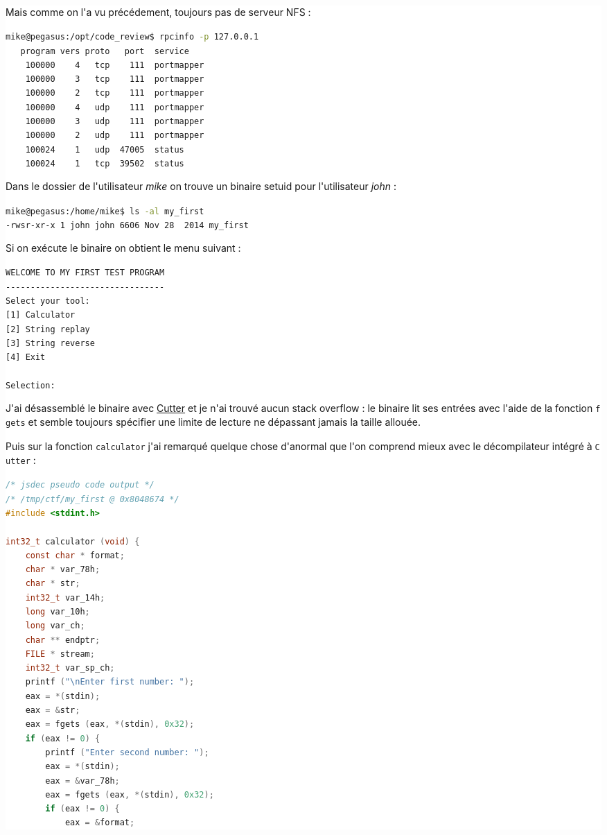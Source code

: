 Mais comme on l'a vu précédement, toujours pas de serveur NFS :

```bash
mike@pegasus:/opt/code_review$ rpcinfo -p 127.0.0.1
   program vers proto   port  service
    100000    4   tcp    111  portmapper
    100000    3   tcp    111  portmapper
    100000    2   tcp    111  portmapper
    100000    4   udp    111  portmapper
    100000    3   udp    111  portmapper
    100000    2   udp    111  portmapper
    100024    1   udp  47005  status
    100024    1   tcp  39502  status
```

Dans le dossier de l'utilisateur *mike* on trouve un binaire setuid pour l'utilisateur *john* :

```bash
mike@pegasus:/home/mike$ ls -al my_first
-rwsr-xr-x 1 john john 6606 Nov 28  2014 my_first
```

Si on exécute le binaire on obtient le menu suivant :

```
WELCOME TO MY FIRST TEST PROGRAM
--------------------------------
Select your tool:
[1] Calculator
[2] String replay
[3] String reverse
[4] Exit

Selection:
```

J'ai désassemblé le binaire avec [Cutter](https://cutter.re/) et je n'ai trouvé aucun stack overflow : le binaire lit ses entrées avec l'aide de la fonction `fgets` et semble toujours spécifier une limite de lecture ne dépassant jamais la taille allouée.

Puis sur la fonction `calculator` j'ai remarqué quelque chose d'anormal que l'on comprend mieux avec le décompilateur intégré à `Cutter` :

```c
/* jsdec pseudo code output */
/* /tmp/ctf/my_first @ 0x8048674 */
#include <stdint.h>
 
int32_t calculator (void) {
    const char * format;
    char * var_78h;
    char * str;
    int32_t var_14h;
    long var_10h;
    long var_ch;
    char ** endptr;
    FILE * stream;
    int32_t var_sp_ch;
    printf ("\nEnter first number: ");
    eax = *(stdin);
    eax = &str;
    eax = fgets (eax, *(stdin), 0x32);
    if (eax != 0) {
        printf ("Enter second number: ");
        eax = *(stdin);
        eax = &var_78h;
        eax = fgets (eax, *(stdin), 0x32);
        if (eax != 0) {
            eax = &format;
```